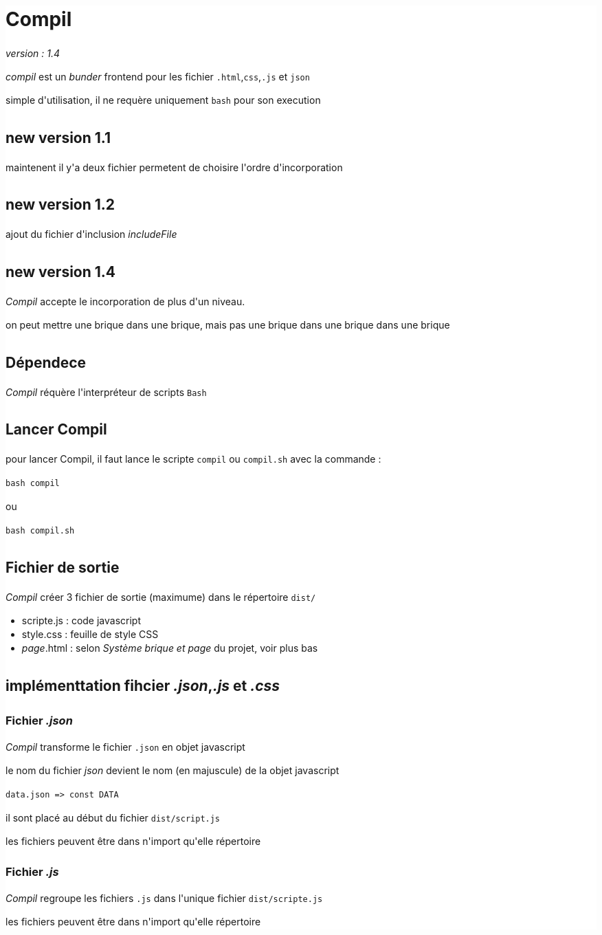 # Compil

*version : 1.4*

*compil* est un *bunder* frontend pour les fichier ```.html```,```css```,```.js``` et ```json``` 

simple d'utilisation, il ne requère uniquement ```bash``` pour son execution

## new version 1.1

maintenent il y'a deux fichier permetent de choisire l'ordre d'incorporation

## new version 1.2

ajout du fichier d'inclusion *includeFile*

## new version 1.4

*Compil* accepte le incorporation de plus d'un niveau. 

on peut mettre une brique dans une brique, mais pas une brique dans une brique dans une brique

## Dépendece

*Compil* réquère l'interpréteur de scripts ```Bash```

## Lancer Compil

 pour lancer Compil, il faut lance le scripte ```compil``` ou ```compil.sh``` avec la commande :

 ```bash compil```

 ou

 ```bash compil.sh```

 ## Fichier de sortie

 *Compil* créer 3 fichier de sortie (maximume) dans le répertoire ```dist/```

 * scripte.js : code javascript
 * style.css : feuille de style CSS
 * *page*.html : selon *Système brique et page* du projet, voir plus bas 

 ## implémenttation fihcier *.json*,*.js* et *.css*

 ### Fichier *.json*


*Compil* transforme le fichier ```.json``` en objet javascript

le nom du fichier *json* devient le nom (en majuscule) de la objet javascript

```data.json => const DATA```

il sont placé au début du fichier ```dist/script.js```

les fichiers peuvent être dans n'import qu'elle répertoire

### Fichier *.js*

*Compil* regroupe les fichiers ```.js``` dans l'unique fichier ```dist/scripte.js```

les fichiers peuvent être dans n'import qu'elle répertoire
 ```